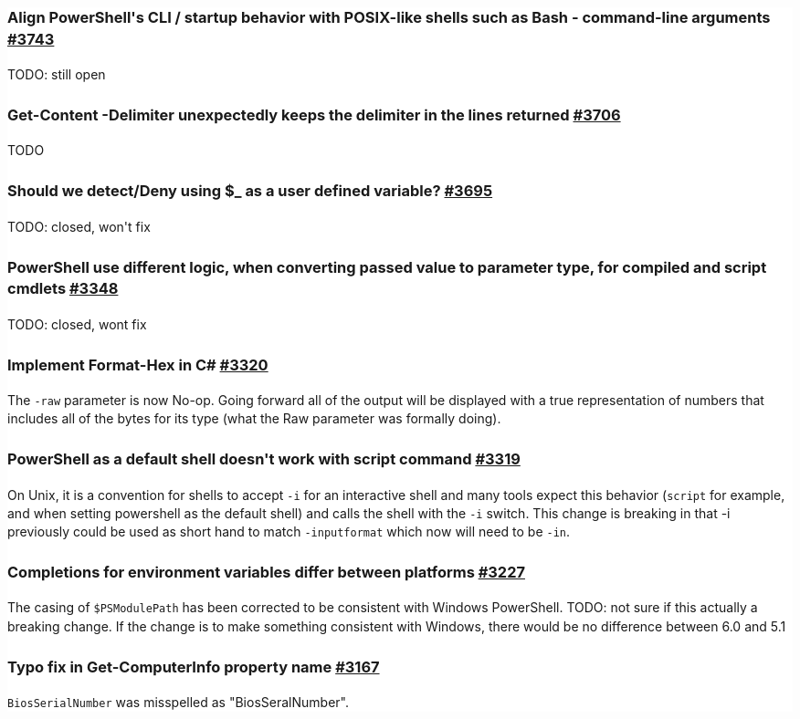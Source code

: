 
### Align PowerShell's CLI / startup behavior with POSIX-like shells such as Bash - command-line arguments [#3743](https://github.com/PowerShell/PowerShell/issues/3743)
TODO: still open


### Get-Content -Delimiter unexpectedly keeps the delimiter in the lines returned [#3706](https://github.com/PowerShell/PowerShell/issues/3706)
TODO


### Should we detect/Deny using $_ as a user defined variable? [#3695](https://github.com/PowerShell/PowerShell/issues/3695)
TODO: closed, won't fix


### PowerShell use different logic, when converting passed value to parameter type, for compiled and script cmdlets [#3348](https://github.com/PowerShell/PowerShell/issues/3348)
TODO: closed, wont fix


### Implement Format-Hex in C# [#3320](https://github.com/PowerShell/PowerShell/issues/3320)
 The `-raw` parameter is now No-op. Going forward all of the output will be displayed with a true representation of numbers that includes all of the bytes for its type (what the Raw parameter was formally doing).


### PowerShell as a default shell doesn't work with script command [#3319](https://github.com/PowerShell/PowerShell/issues/3319)
On Unix, it is a convention for shells to accept `-i` for an interactive shell and many tools expect this behavior (`script` for example, and when setting powershell as the default shell) and calls the shell with the `-i` switch. This change is breaking in that -i previously could be used as short hand to match `-inputformat` which now will need to be `-in`.


### Completions for environment variables differ between platforms [#3227](https://github.com/PowerShell/PowerShell/issues/3227)
The casing of `$PSModulePath` has been corrected to be consistent with Windows PowerShell.
TODO: not sure if this actually a breaking change.  If the change is to make something consistent with Windows, there would be no difference between 6.0 and 5.1


### Typo fix in Get-ComputerInfo property name [#3167](https://github.com/PowerShell/PowerShell/issues/3167)
`BiosSerialNumber` was misspelled as "BiosSeralNumber".
